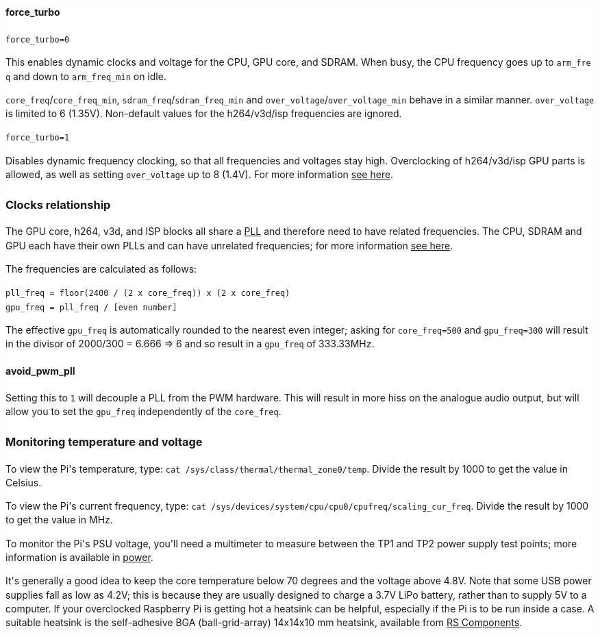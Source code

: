 #### force_turbo

`force_turbo=0`

This enables dynamic clocks and voltage for the CPU, GPU core, and SDRAM. When busy, the CPU frequency goes up to `arm_freq` and down to `arm_freq_min` on idle.

`core_freq`/`core_freq_min`, `sdram_freq`/`sdram_freq_min` and `over_voltage`/`over_voltage_min` behave in a similar manner. `over_voltage` is limited to 6 (1.35V). Non-default values for the h264/v3d/isp frequencies are ignored.

`force_turbo=1`

Disables dynamic frequency clocking, so that all frequencies and voltages stay high. Overclocking of h264/v3d/isp GPU parts is allowed, as well as setting `over_voltage` up to 8 (1.4V). For more information [see here](http://www.raspberrypi.org/phpBB3/viewtopic.php?f=29&t=6201&sid=852d546291ae711ffcd8bf23d3214581&start=325#p170793).

### Clocks relationship

The GPU core, h264, v3d, and ISP blocks all share a [PLL](https://en.wikipedia.org/wiki/Phase-locked_loop#Clock_generation) and therefore need to have related frequencies. The CPU, SDRAM and GPU each have their own PLLs and can have unrelated frequencies; for more information [see here](http://www.raspberrypi.org/phpBB3/viewtopic.php?f=29&t=6201&start=275#p168042).

The frequencies are calculated as follows:

```
pll_freq = floor(2400 / (2 x core_freq)) x (2 x core_freq)
gpu_freq = pll_freq / [even number]
```

The effective `gpu_freq` is automatically rounded to the nearest even integer; asking for `core_freq=500` and `gpu_freq=300` will result in the divisor of 2000/300 = 6.666 => 6 and so result in a `gpu_freq` of 333.33MHz.

#### avoid_pwm_pll

Setting this to `1` will decouple a PLL from the PWM hardware. This will result in more hiss on the analogue audio output, but will allow you to set the `gpu_freq` independently of the `core_freq`.

### Monitoring temperature and voltage

To view the Pi's temperature, type: `cat /sys/class/thermal/thermal_zone0/temp`. Divide the result by 1000 to get the value in Celsius.

To view the Pi's current frequency, type: `cat /sys/devices/system/cpu/cpu0/cpufreq/scaling_cur_freq`. Divide the result by 1000 to get the value in MHz.

To monitor the Pi's PSU voltage, you'll need a multimeter to measure between the TP1 and TP2 power supply test points; more information is available in [power](../hardware/raspberrypi/power/README.md).

It's generally a good idea to keep the core temperature below 70 degrees and the voltage above 4.8V. Note that some USB power supplies fall as low as 4.2V; this is because they are usually designed to charge a 3.7V LiPo battery, rather than to supply 5V to a computer. If your overclocked Raspberry Pi is getting hot a heatsink can be helpful, especially if the Pi is to be run inside a case. A suitable heatsink is the self-adhesive BGA (ball-grid-array) 14x14x10 mm heatsink, available from [RS Components](http://uk.rs-online.com/web/p/heatsinks/6744756/).
